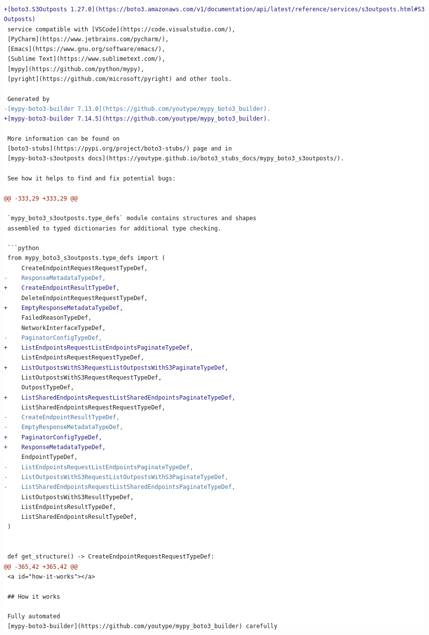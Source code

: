 ```diff
+[boto3.S3Outposts 1.27.0](https://boto3.amazonaws.com/v1/documentation/api/latest/reference/services/s3outposts.html#S3Outposts)
 service compatible with [VSCode](https://code.visualstudio.com/),
 [PyCharm](https://www.jetbrains.com/pycharm/),
 [Emacs](https://www.gnu.org/software/emacs/),
 [Sublime Text](https://www.sublimetext.com/),
 [mypy](https://github.com/python/mypy),
 [pyright](https://github.com/microsoft/pyright) and other tools.
 
 Generated by
-[mypy-boto3-builder 7.13.0](https://github.com/youtype/mypy_boto3_builder).
+[mypy-boto3-builder 7.14.5](https://github.com/youtype/mypy_boto3_builder).
 
 More information can be found on
 [boto3-stubs](https://pypi.org/project/boto3-stubs/) page and in
 [mypy-boto3-s3outposts docs](https://youtype.github.io/boto3_stubs_docs/mypy_boto3_s3outposts/).
 
 See how it helps to find and fix potential bugs:
 
@@ -333,29 +333,29 @@
 
 `mypy_boto3_s3outposts.type_defs` module contains structures and shapes
 assembled to typed dictionaries for additional type checking.
 
 ```python
 from mypy_boto3_s3outposts.type_defs import (
     CreateEndpointRequestRequestTypeDef,
-    ResponseMetadataTypeDef,
+    CreateEndpointResultTypeDef,
     DeleteEndpointRequestRequestTypeDef,
+    EmptyResponseMetadataTypeDef,
     FailedReasonTypeDef,
     NetworkInterfaceTypeDef,
-    PaginatorConfigTypeDef,
+    ListEndpointsRequestListEndpointsPaginateTypeDef,
     ListEndpointsRequestRequestTypeDef,
+    ListOutpostsWithS3RequestListOutpostsWithS3PaginateTypeDef,
     ListOutpostsWithS3RequestRequestTypeDef,
     OutpostTypeDef,
+    ListSharedEndpointsRequestListSharedEndpointsPaginateTypeDef,
     ListSharedEndpointsRequestRequestTypeDef,
-    CreateEndpointResultTypeDef,
-    EmptyResponseMetadataTypeDef,
+    PaginatorConfigTypeDef,
+    ResponseMetadataTypeDef,
     EndpointTypeDef,
-    ListEndpointsRequestListEndpointsPaginateTypeDef,
-    ListOutpostsWithS3RequestListOutpostsWithS3PaginateTypeDef,
-    ListSharedEndpointsRequestListSharedEndpointsPaginateTypeDef,
     ListOutpostsWithS3ResultTypeDef,
     ListEndpointsResultTypeDef,
     ListSharedEndpointsResultTypeDef,
 )
 
 
 def get_structure() -> CreateEndpointRequestRequestTypeDef:
@@ -365,42 +365,42 @@
 <a id="how-it-works"></a>
 
 ## How it works
 
 Fully automated
 [mypy-boto3-builder](https://github.com/youtype/mypy_boto3_builder) carefully
```